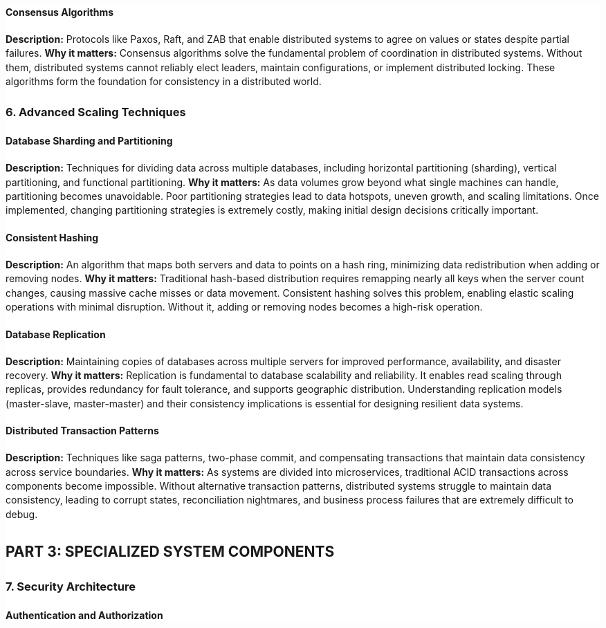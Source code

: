 #### Consensus Algorithms

**Description:** Protocols like Paxos, Raft, and ZAB that enable distributed systems to agree on values or states despite partial failures.
**Why it matters:** Consensus algorithms solve the fundamental problem of coordination in distributed systems. Without them, distributed systems cannot reliably elect leaders, maintain configurations, or implement distributed locking. These algorithms form the foundation for consistency in a distributed world.

### 6. Advanced Scaling Techniques

#### Database Sharding and Partitioning

**Description:** Techniques for dividing data across multiple databases, including horizontal partitioning (sharding), vertical partitioning, and functional partitioning.
**Why it matters:** As data volumes grow beyond what single machines can handle, partitioning becomes unavoidable. Poor partitioning strategies lead to data hotspots, uneven growth, and scaling limitations. Once implemented, changing partitioning strategies is extremely costly, making initial design decisions critically important.

#### Consistent Hashing

**Description:** An algorithm that maps both servers and data to points on a hash ring, minimizing data redistribution when adding or removing nodes.
**Why it matters:** Traditional hash-based distribution requires remapping nearly all keys when the server count changes, causing massive cache misses or data movement. Consistent hashing solves this problem, enabling elastic scaling operations with minimal disruption. Without it, adding or removing nodes becomes a high-risk operation.

#### Database Replication

**Description:** Maintaining copies of databases across multiple servers for improved performance, availability, and disaster recovery.
**Why it matters:** Replication is fundamental to database scalability and reliability. It enables read scaling through replicas, provides redundancy for fault tolerance, and supports geographic distribution. Understanding replication models (master-slave, master-master) and their consistency implications is essential for designing resilient data systems.

#### Distributed Transaction Patterns

**Description:** Techniques like saga patterns, two-phase commit, and compensating transactions that maintain data consistency across service boundaries.
**Why it matters:** As systems are divided into microservices, traditional ACID transactions across components become impossible. Without alternative transaction patterns, distributed systems struggle to maintain data consistency, leading to corrupt states, reconciliation nightmares, and business process failures that are extremely difficult to debug.

## PART 3: SPECIALIZED SYSTEM COMPONENTS

### 7. Security Architecture

#### Authentication and Authorization
